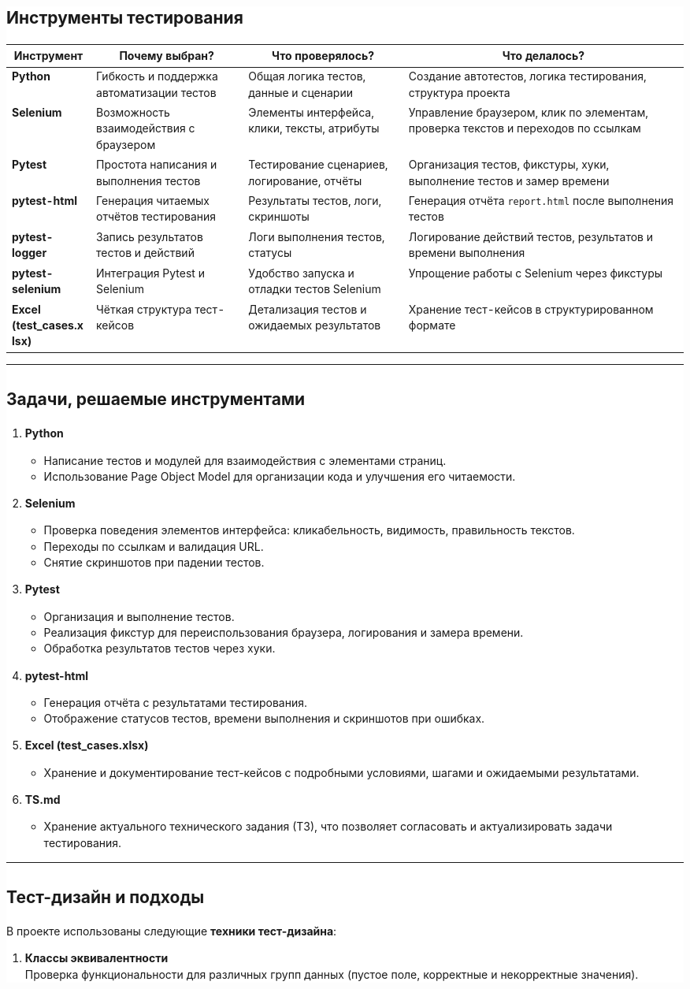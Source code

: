 
## Инструменты тестирования

| **Инструмент**     | **Почему выбран?**                       | **Что проверялось?**                               | **Что делалось?**                                                                 |
|---------------------|-----------------------------------------|---------------------------------------------------|----------------------------------------------------------------------------------|
| **Python**          | Гибкость и поддержка автоматизации тестов| Общая логика тестов, данные и сценарии            | Создание автотестов, логика тестирования, структура проекта                       |
| **Selenium**        | Возможность взаимодействия с браузером  | Элементы интерфейса, клики, тексты, атрибуты      | Управление браузером, клик по элементам, проверка текстов и переходов по ссылкам  |
| **Pytest**          | Простота написания и выполнения тестов  | Тестирование сценариев, логирование, отчёты       | Организация тестов, фикстуры, хуки, выполнение тестов и замер времени             |
| **pytest-html**     | Генерация читаемых отчётов тестирования | Результаты тестов, логи, скриншоты                | Генерация отчёта `report.html` после выполнения тестов                            |
| **pytest-logger**   | Запись результатов тестов и действий    | Логи выполнения тестов, статусы                  | Логирование действий тестов, результатов и времени выполнения                    |
| **pytest-selenium** | Интеграция Pytest и Selenium            | Удобство запуска и отладки тестов Selenium        | Упрощение работы с Selenium через фикстуры                                        |
| **Excel (test_cases.xlsx)** | Чёткая структура тест-кейсов       | Детализация тестов и ожидаемых результатов        | Хранение тест-кейсов в структурированном формате                                  |

---

## Задачи, решаемые инструментами

1. **Python**  
   - Написание тестов и модулей для взаимодействия с элементами страниц.  
   - Использование Page Object Model для организации кода и улучшения его читаемости.  

2. **Selenium**  
   - Проверка поведения элементов интерфейса: кликабельность, видимость, правильность текстов.  
   - Переходы по ссылкам и валидация URL.  
   - Снятие скриншотов при падении тестов.  

3. **Pytest**  
   - Организация и выполнение тестов.  
   - Реализация фикстур для переиспользования браузера, логирования и замера времени.  
   - Обработка результатов тестов через хуки.  

4. **pytest-html**  
   - Генерация отчёта с результатами тестирования.  
   - Отображение статусов тестов, времени выполнения и скриншотов при ошибках.  

5. **Excel (test_cases.xlsx)**  
   - Хранение и документирование тест-кейсов с подробными условиями, шагами и ожидаемыми результатами.  

6. **TS.md**  
   - Хранение актуального технического задания (ТЗ), что позволяет согласовать и актуализировать задачи тестирования.  

---

## Тест-дизайн и подходы

В проекте использованы следующие **техники тест-дизайна**:
1. **Классы эквивалентности**  
   Проверка функциональности для различных групп данных (пустое поле, корректные и некорректные значения).  
